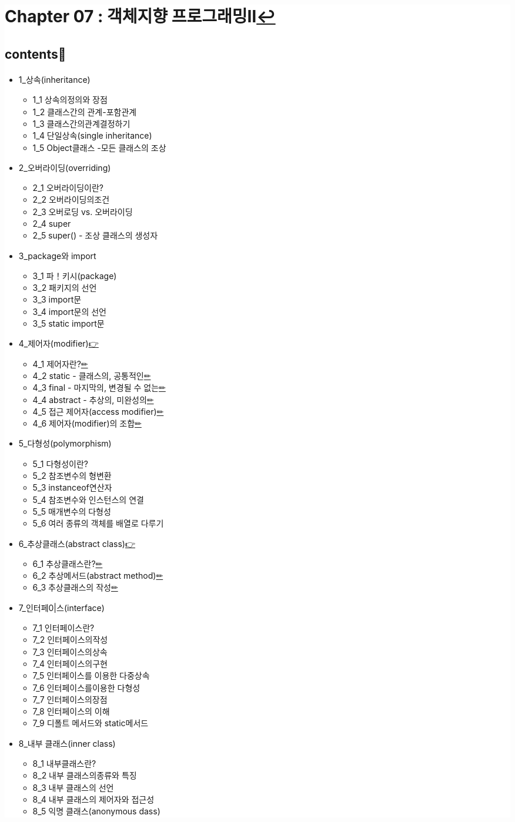 # Chapter 07 : 객체지향 프로그래밍Ⅱ[↩](../../)

## contents📑<a id='contents'></a>

* 1_상속(inheritance)
  * 1_1 상속의정의와 장점
  * 1_2 클래스간의 관계-포함관계
  * 1_3 클래스간의관계결정하기
  * 1_4 단일상속(single inheritance)
  * 1_5 Object클래스 -모든 클래스의 조상

* 2_오버라이딩(overriding)
  * 2_1 오버라이딩이란?
  * 2_2 오버라이딩의조건
  * 2_3 오버로딩 vs. 오버라이딩
  * 2_4 super
  * 2_5 super() - 조상 클래스의 생성자

* 3_package와 import
  * 3_1 파！키시(package)
  * 3_2 패키지의 선언
  * 3_3 import문
  * 3_4 import문의 선언
  * 3_5 static import문

* 4_제어자(modifier)[👉](#4)
  * 4_1 제어자란?[✏](#4_1)
  * 4_2 static - 클래스의, 공통적인[✏](#4_2)
  * 4_3 final - 마지막의, 변경될 수 없는[✏](#4_3)
  * 4_4 abstract - 추상의, 미완성의[✏](#4_4)
  * 4_5 접근 제어자(access modifier)[✏](#4_5)
  * 4_6 제어자(modifier)의 조합[✏](#4_6)
* 5_다형성(polymorphism)
  * 5_1 다형성이란?
  * 5_2 참조변수의 형변환
  * 5_3 instanceof연산자
  * 5_4 참조변수와 인스턴스의 연결
  * 5_5 매개변수의 다형성
  * 5_6 여러 종류의 객체를 배열로 다루기

* 6_추상클래스(abstract class)[👉](#6)
  * 6_1 추상클래스란?[✏](#6_1)
  * 6_2 추상메서드(abstract method)[✏](#6_2)
  * 6_3 추상클래스의 작성[✏](#6_3)


* 7_인터페0|스(interface)
  * 7_1 인터페이스란?
  * 7_2 인터페이스의작성
  * 7_3 인터페이스의상속
  * 7_4 인터페이스의구현
  * 7_5 인터페이스를 이용한 다중상속
  * 7_6 인터페이스를이용한 다형성
  * 7_7 인터페이스의장점
  * 7_8 인터페이스의 이해
  * 7_9 디폴트 메서드와 static메서드
* 8_내부 클래스(inner class)
  * 8_1 내부클래스란?
  * 8_2 내부 클래스의종류와 특징
  * 8_3 내부 클래스의 선언
  * 8_4 내부 클래스의 제어자와 접근성
  * 8_5 익명 클래스(anonymous dass)
